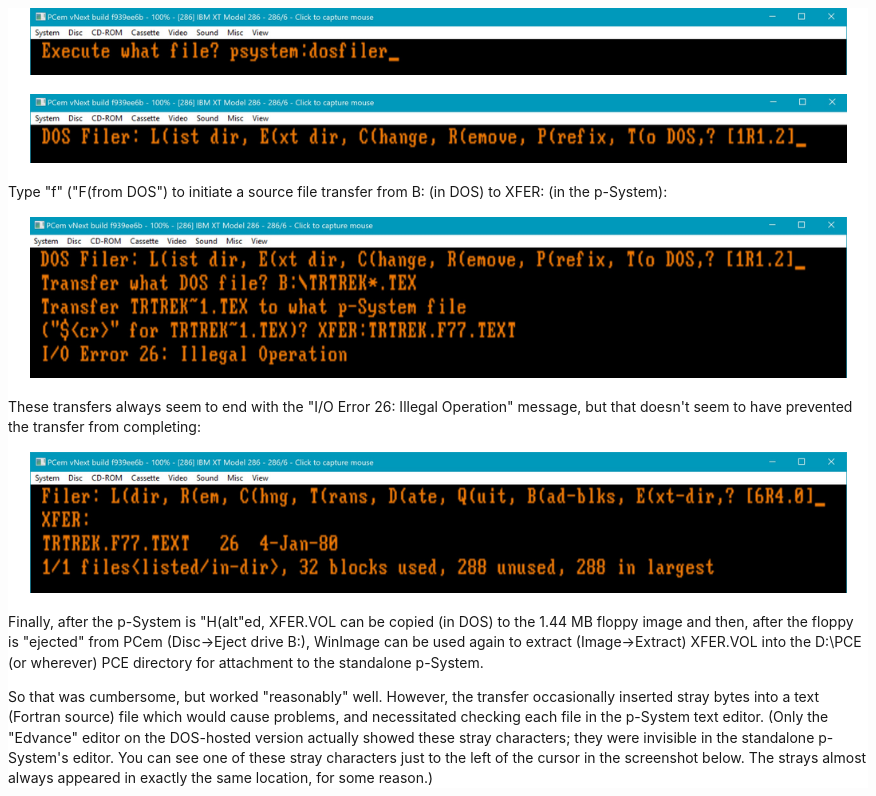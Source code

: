 <p align="center">
<img src="../screenshots/DOS-hosted-p-System/Dosfiler_2.jpg" width="95%">
</p>
<p align="center">
<img src="../screenshots/DOS-hosted-p-System/Dosfiler_3.jpg" width="95%">
</p>

Type "f" ("F(from DOS") to initiate a source file transfer from B: (in DOS) to XFER: (in the p-System):

<p align="center">
<img src="../screenshots/DOS-hosted-p-System/Dosfiler_4.jpg" width="95%">
</p>

These transfers always seem to end with the "I/O Error 26: Illegal Operation" message, but that doesn't seem to have prevented the transfer from completing:

<p align="center">
<img src="../screenshots/DOS-hosted-p-System/Dosfiler_5.jpg" width="95%">
</p>

Finally, after the p-System is "H(alt"ed, XFER.VOL can be copied (in DOS) to the 1.44 MB floppy image and then, after the floppy is "ejected" from PCem (Disc->Eject drive B:), WinImage can be used again to extract (Image->Extract) XFER.VOL into the D:\PCE (or wherever) PCE directory for attachment to the standalone p-System.

So that was cumbersome, but worked "reasonably" well. However, the transfer occasionally inserted stray bytes into a text (Fortran source) file which would cause problems, and necessitated checking each file in the p-System text editor. (Only the "Edvance" editor on the DOS-hosted version actually showed these stray characters; they were invisible in the standalone p-System's editor. You can see one of these stray characters just to the left of the cursor in the screenshot below. The strays almost always appeared in exactly the same location, for some reason.)
